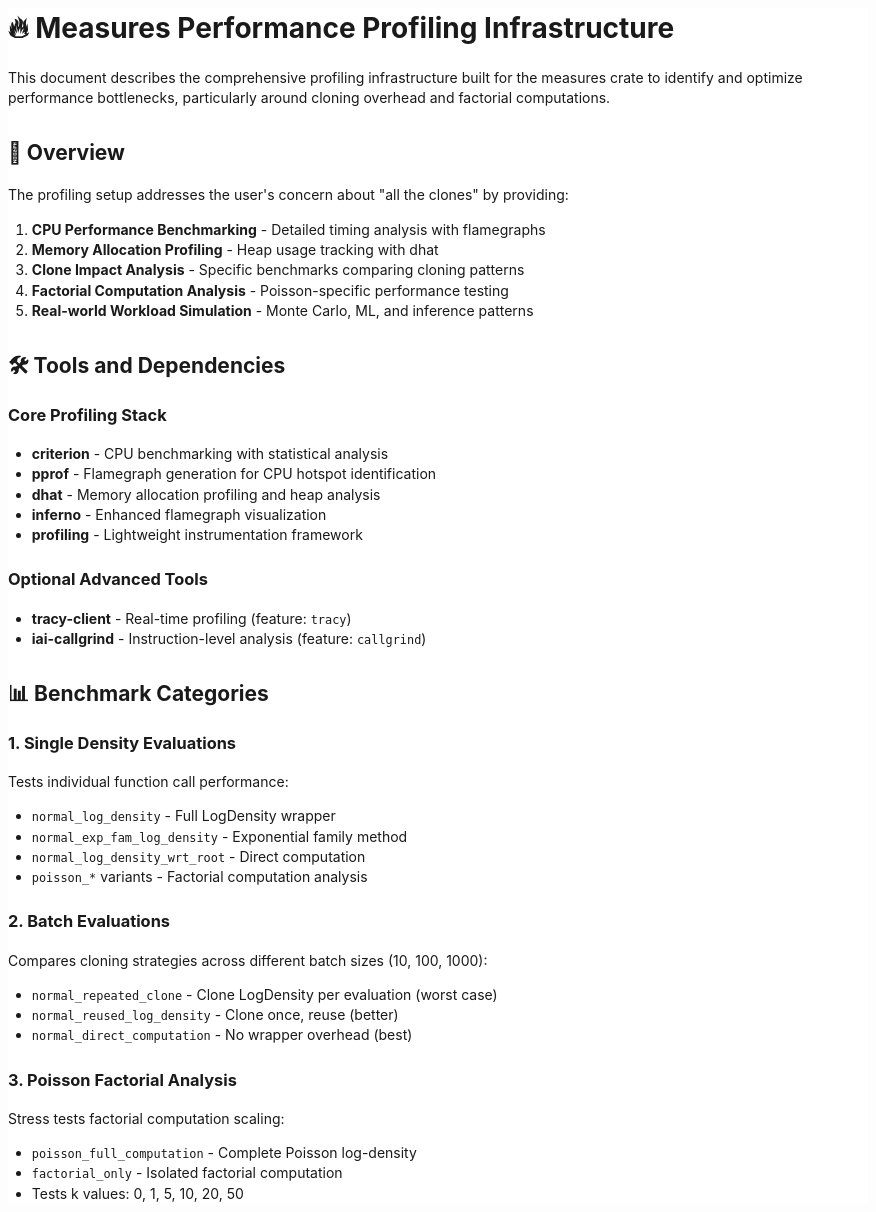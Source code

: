 # 🔥 Measures Performance Profiling Infrastructure

This document describes the comprehensive profiling infrastructure built for the measures crate to identify and optimize performance bottlenecks, particularly around cloning overhead and factorial computations.

## 🎯 Overview

The profiling setup addresses the user's concern about "all the clones" by providing:

1. **CPU Performance Benchmarking** - Detailed timing analysis with flamegraphs
2. **Memory Allocation Profiling** - Heap usage tracking with dhat
3. **Clone Impact Analysis** - Specific benchmarks comparing cloning patterns
4. **Factorial Computation Analysis** - Poisson-specific performance testing
5. **Real-world Workload Simulation** - Monte Carlo, ML, and inference patterns

## 🛠️ Tools and Dependencies

### Core Profiling Stack
- **criterion** - CPU benchmarking with statistical analysis
- **pprof** - Flamegraph generation for CPU hotspot identification  
- **dhat** - Memory allocation profiling and heap analysis
- **inferno** - Enhanced flamegraph visualization
- **profiling** - Lightweight instrumentation framework

### Optional Advanced Tools
- **tracy-client** - Real-time profiling (feature: `tracy`)
- **iai-callgrind** - Instruction-level analysis (feature: `callgrind`)

## 📊 Benchmark Categories

### 1. Single Density Evaluations
Tests individual function call performance:
- `normal_log_density` - Full LogDensity wrapper
- `normal_exp_fam_log_density` - Exponential family method
- `normal_log_density_wrt_root` - Direct computation
- `poisson_*` variants - Factorial computation analysis

### 2. Batch Evaluations
Compares cloning strategies across different batch sizes (10, 100, 1000):
- `normal_repeated_clone` - Clone LogDensity per evaluation (worst case)
- `normal_reused_log_density` - Clone once, reuse (better)
- `normal_direct_computation` - No wrapper overhead (best)

### 3. Poisson Factorial Analysis
Stress tests factorial computation scaling:
- `poisson_full_computation` - Complete Poisson log-density
- `factorial_only` - Isolated factorial computation
- Tests k values: 0, 1, 5, 10, 20, 50
